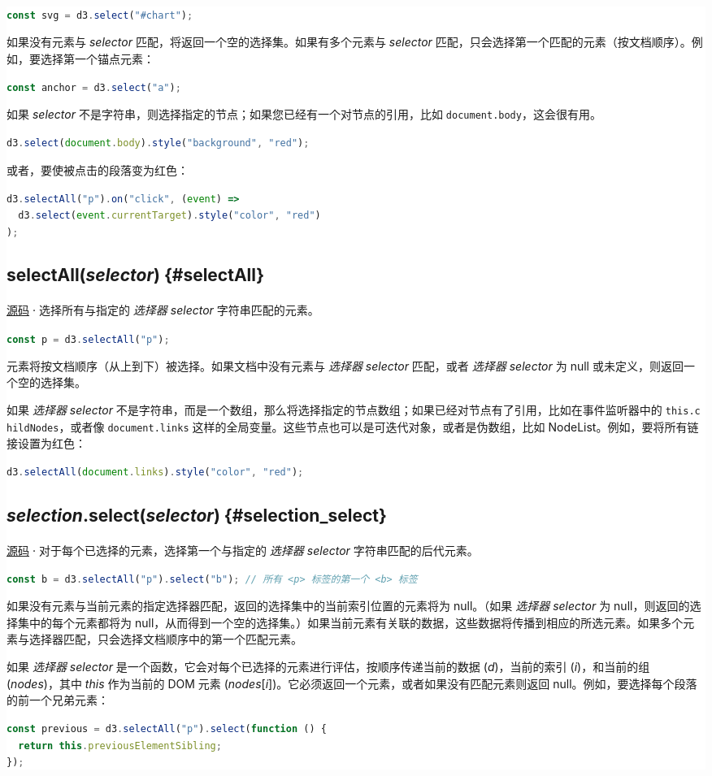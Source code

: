 ```js
const svg = d3.select("#chart");
```

如果没有元素与 _selector_ 匹配，将返回一个空的选择集。如果有多个元素与 _selector_ 匹配，只会选择第一个匹配的元素（按文档顺序）。例如，要选择第一个锚点元素：

```js
const anchor = d3.select("a");
```

如果 _selector_ 不是字符串，则选择指定的节点；如果您已经有一个对节点的引用，比如 `document.body`，这会很有用。

```js
d3.select(document.body).style("background", "red");
```

或者，要使被点击的段落变为红色：

```js
d3.selectAll("p").on("click", (event) =>
  d3.select(event.currentTarget).style("color", "red")
);
```

## selectAll(_selector_) {#selectAll}

[源码](https://github.com/d3/d3-selection/blob/main/src/selectAll.js) · 选择所有与指定的 _选择器 selector_ 字符串匹配的元素。

```js
const p = d3.selectAll("p");
```

元素将按文档顺序（从上到下）被选择。如果文档中没有元素与 _选择器 selector_ 匹配，或者 _选择器 selector_ 为 null 或未定义，则返回一个空的选择集。

如果 _选择器 selector_ 不是字符串，而是一个数组，那么将选择指定的节点数组；如果已经对节点有了引用，比如在事件监听器中的 `this.childNodes`，或者像 `document.links` 这样的全局变量。这些节点也可以是可迭代对象，或者是伪数组，比如 NodeList。例如，要将所有链接设置为红色：

```js
d3.selectAll(document.links).style("color", "red");
```

## _selection_.select(_selector_) {#selection_select}

[源码](https://github.com/d3/d3-selection/blob/main/src/selection/select.js) · 对于每个已选择的元素，选择第一个与指定的 _选择器 selector_ 字符串匹配的后代元素。

```js
const b = d3.selectAll("p").select("b"); // 所有 <p> 标签的第一个 <b> 标签
```

如果没有元素与当前元素的指定选择器匹配，返回的选择集中的当前索引位置的元素将为 null。（如果 _选择器 selector_ 为 null，则返回的选择集中的每个元素都将为 null，从而得到一个空的选择集。）如果当前元素有关联的数据，这些数据将传播到相应的所选元素。如果多个元素与选择器匹配，只会选择文档顺序中的第一个匹配元素。

如果 _选择器 selector_ 是一个函数，它会对每个已选择的元素进行评估，按顺序传递当前的数据 (_d_)，当前的索引 (_i_)，和当前的组 (_nodes_)，其中 _this_ 作为当前的 DOM 元素 (_nodes_[*i*])。它必须返回一个元素，或者如果没有匹配元素则返回 null。例如，要选择每个段落的前一个兄弟元素：

```js
const previous = d3.selectAll("p").select(function () {
  return this.previousElementSibling;
});
```
